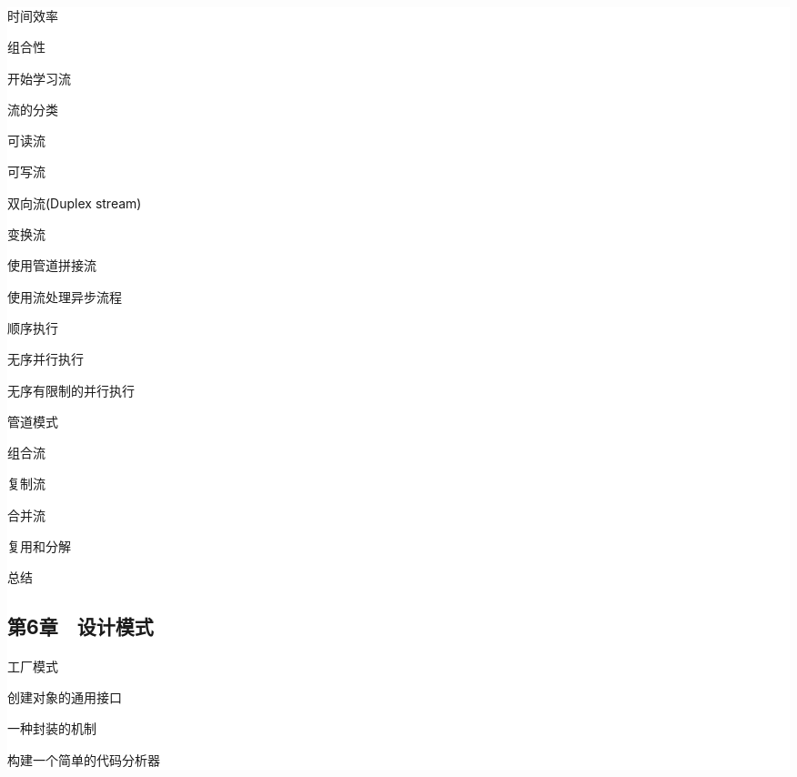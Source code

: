 
时间效率


组合性


开始学习流

流的分类


可读流


可写流


双向流(Duplex stream)


变换流


使用管道拼接流


使用流处理异步流程


顺序执行


无序并行执行


无序有限制的并行执行


管道模式


组合流


复制流


合并流


复用和分解


总结


## 第6章　设计模式


工厂模式


创建对象的通用接口


一种封装的机制


构建一个简单的代码分析器
